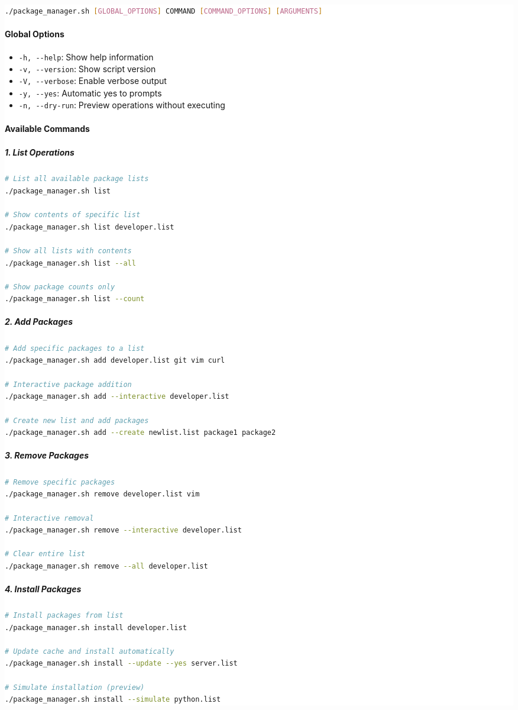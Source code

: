 ```bash
./package_manager.sh [GLOBAL_OPTIONS] COMMAND [COMMAND_OPTIONS] [ARGUMENTS]
```

#### Global Options
- `-h, --help`: Show help information
- `-v, --version`: Show script version
- `-V, --verbose`: Enable verbose output
- `-y, --yes`: Automatic yes to prompts
- `-n, --dry-run`: Preview operations without executing

#### Available Commands

##### 1. List Operations
```bash
# List all available package lists
./package_manager.sh list

# Show contents of specific list
./package_manager.sh list developer.list

# Show all lists with contents
./package_manager.sh list --all

# Show package counts only
./package_manager.sh list --count
```

##### 2. Add Packages
```bash
# Add specific packages to a list
./package_manager.sh add developer.list git vim curl

# Interactive package addition
./package_manager.sh add --interactive developer.list

# Create new list and add packages
./package_manager.sh add --create newlist.list package1 package2
```

##### 3. Remove Packages
```bash
# Remove specific packages
./package_manager.sh remove developer.list vim

# Interactive removal
./package_manager.sh remove --interactive developer.list

# Clear entire list
./package_manager.sh remove --all developer.list
```

##### 4. Install Packages
```bash
# Install packages from list
./package_manager.sh install developer.list

# Update cache and install automatically
./package_manager.sh install --update --yes server.list

# Simulate installation (preview)
./package_manager.sh install --simulate python.list
```
